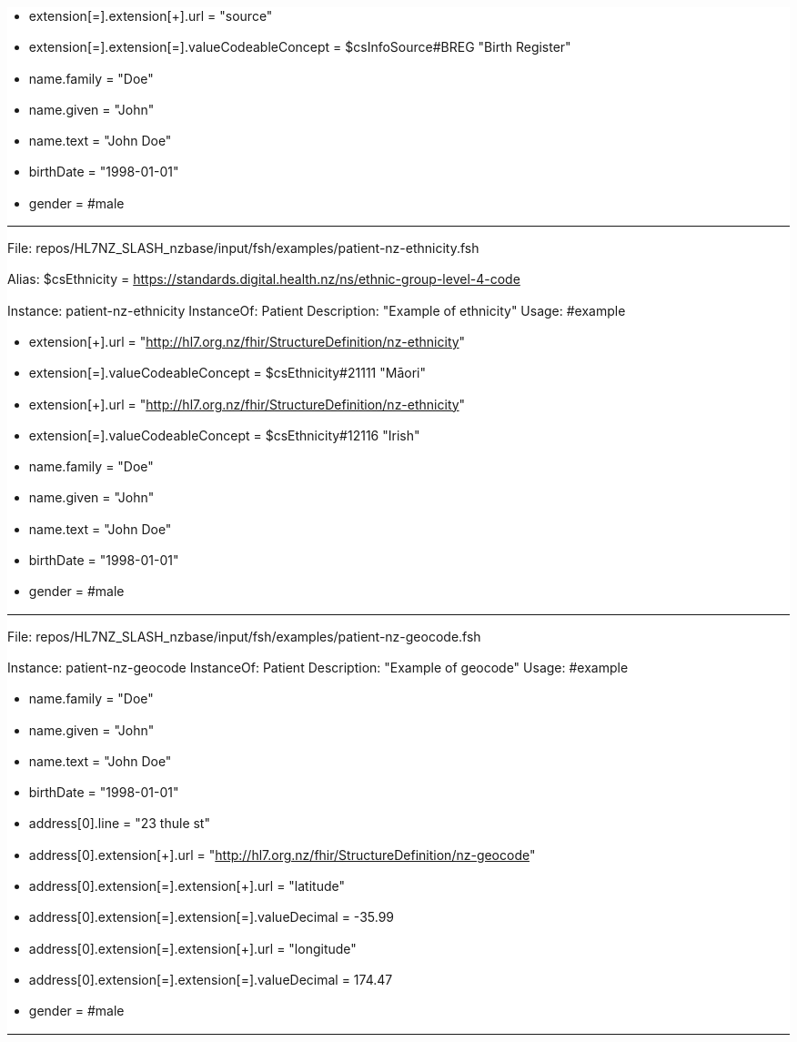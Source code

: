 * extension[=].extension[+].url = "source"
* extension[=].extension[=].valueCodeableConcept = $csInfoSource#BREG "Birth Register"

* name.family = "Doe"
* name.given = "John"
* name.text = "John Doe"
* birthDate = "1998-01-01"
* gender = #male


---

File: repos/HL7NZ_SLASH_nzbase/input/fsh/examples/patient-nz-ethnicity.fsh

Alias: $csEthnicity = https://standards.digital.health.nz/ns/ethnic-group-level-4-code

Instance: patient-nz-ethnicity
InstanceOf: Patient
Description: "Example of ethnicity"
Usage: #example

* extension[+].url = "http://hl7.org.nz/fhir/StructureDefinition/nz-ethnicity"
* extension[=].valueCodeableConcept = $csEthnicity#21111 "Māori"

* extension[+].url = "http://hl7.org.nz/fhir/StructureDefinition/nz-ethnicity"
* extension[=].valueCodeableConcept = $csEthnicity#12116 "Irish"

* name.family = "Doe"
* name.given = "John"
* name.text = "John Doe"
* birthDate = "1998-01-01"
* gender = #male


---

File: repos/HL7NZ_SLASH_nzbase/input/fsh/examples/patient-nz-geocode.fsh


Instance: patient-nz-geocode
InstanceOf: Patient
Description: "Example of geocode"
Usage: #example

* name.family = "Doe"
* name.given = "John"
* name.text = "John Doe"
* birthDate = "1998-01-01"

* address[0].line = "23 thule st"
* address[0].extension[+].url = "http://hl7.org.nz/fhir/StructureDefinition/nz-geocode"
* address[0].extension[=].extension[+].url = "latitude"
* address[0].extension[=].extension[=].valueDecimal = -35.99

* address[0].extension[=].extension[+].url = "longitude"
* address[0].extension[=].extension[=].valueDecimal = 174.47

* gender = #male

---